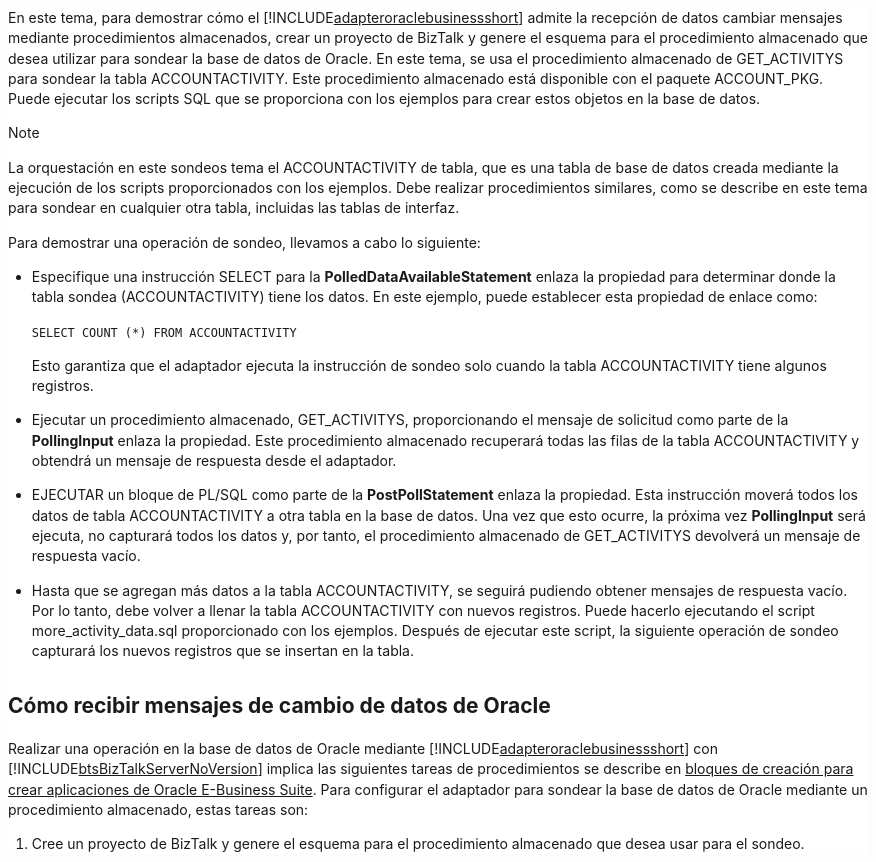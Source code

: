  En este tema, para demostrar cómo el [!INCLUDE[adapteroraclebusinessshort](../../includes/adapteroraclebusinessshort-md.md)] admite la recepción de datos cambiar mensajes mediante procedimientos almacenados, crear un proyecto de BizTalk y genere el esquema para el procedimiento almacenado que desea utilizar para sondear la base de datos de Oracle. En este tema, se usa el procedimiento almacenado de GET_ACTIVITYS para sondear la tabla ACCOUNTACTIVITY. Este procedimiento almacenado está disponible con el paquete ACCOUNT_PKG. Puede ejecutar los scripts SQL que se proporciona con los ejemplos para crear estos objetos en la base de datos.  

> [!NOTE]
>  La orquestación en este sondeos tema el ACCOUNTACTIVITY de tabla, que es una tabla de base de datos creada mediante la ejecución de los scripts proporcionados con los ejemplos. Debe realizar procedimientos similares, como se describe en este tema para sondear en cualquier otra tabla, incluidas las tablas de interfaz.  

 Para demostrar una operación de sondeo, llevamos a cabo lo siguiente:  

-   Especifique una instrucción SELECT para la **PolledDataAvailableStatement** enlaza la propiedad para determinar donde la tabla sondea (ACCOUNTACTIVITY) tiene los datos. En este ejemplo, puede establecer esta propiedad de enlace como:  

    ```  
    SELECT COUNT (*) FROM ACCOUNTACTIVITY  
    ```  

     Esto garantiza que el adaptador ejecuta la instrucción de sondeo solo cuando la tabla ACCOUNTACTIVITY tiene algunos registros.  

-   Ejecutar un procedimiento almacenado, GET_ACTIVITYS, proporcionando el mensaje de solicitud como parte de la **PollingInput** enlaza la propiedad. Este procedimiento almacenado recuperará todas las filas de la tabla ACCOUNTACTIVITY y obtendrá un mensaje de respuesta desde el adaptador.  

-   EJECUTAR un bloque de PL/SQL como parte de la **PostPollStatement** enlaza la propiedad. Esta instrucción moverá todos los datos de tabla ACCOUNTACTIVITY a otra tabla en la base de datos. Una vez que esto ocurre, la próxima vez **PollingInput** será ejecuta, no capturará todos los datos y, por tanto, el procedimiento almacenado de GET_ACTIVITYS devolverá un mensaje de respuesta vacío.  

-   Hasta que se agregan más datos a la tabla ACCOUNTACTIVITY, se seguirá pudiendo obtener mensajes de respuesta vacío. Por lo tanto, debe volver a llenar la tabla ACCOUNTACTIVITY con nuevos registros. Puede hacerlo ejecutando el script more_activity_data.sql proporcionado con los ejemplos. Después de ejecutar este script, la siguiente operación de sondeo capturará los nuevos registros que se insertan en la tabla.  

## <a name="how-to-receive-data-change-messages-from-oracle"></a>Cómo recibir mensajes de cambio de datos de Oracle  
 Realizar una operación en la base de datos de Oracle mediante [!INCLUDE[adapteroraclebusinessshort](../../includes/adapteroraclebusinessshort-md.md)] con [!INCLUDE[btsBizTalkServerNoVersion](../../includes/btsbiztalkservernoversion-md.md)] implica las siguientes tareas de procedimientos se describe en [bloques de creación para crear aplicaciones de Oracle E-Business Suite](../../adapters-and-accelerators/adapter-oracle-ebs/building-blocks-to-create-oracle-e-business-suite-applications.md). Para configurar el adaptador para sondear la base de datos de Oracle mediante un procedimiento almacenado, estas tareas son:  

1. Cree un proyecto de BizTalk y genere el esquema para el procedimiento almacenado que desea usar para el sondeo.  
